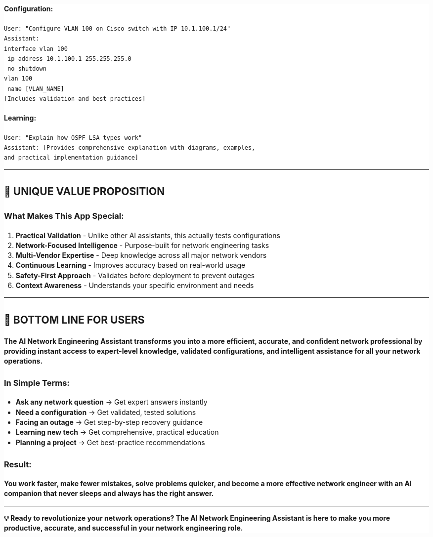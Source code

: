 #### **Configuration:**
```
User: "Configure VLAN 100 on Cisco switch with IP 10.1.100.1/24"
Assistant:
interface vlan 100
 ip address 10.1.100.1 255.255.255.0
 no shutdown
vlan 100
 name [VLAN_NAME]
[Includes validation and best practices]
```

#### **Learning:**
```
User: "Explain how OSPF LSA types work"
Assistant: [Provides comprehensive explanation with diagrams, examples, 
and practical implementation guidance]
```

---

## 🌟 **UNIQUE VALUE PROPOSITION**

### **What Makes This App Special:**

1. **Practical Validation** - Unlike other AI assistants, this actually tests configurations
2. **Network-Focused Intelligence** - Purpose-built for network engineering tasks
3. **Multi-Vendor Expertise** - Deep knowledge across all major network vendors
4. **Continuous Learning** - Improves accuracy based on real-world usage
5. **Safety-First Approach** - Validates before deployment to prevent outages
6. **Context Awareness** - Understands your specific environment and needs

---

## 🎯 **BOTTOM LINE FOR USERS**

**The AI Network Engineering Assistant transforms you into a more efficient, accurate, and confident network professional by providing instant access to expert-level knowledge, validated configurations, and intelligent assistance for all your network operations.**

### **In Simple Terms:**
- **Ask any network question** → Get expert answers instantly
- **Need a configuration** → Get validated, tested solutions
- **Facing an outage** → Get step-by-step recovery guidance
- **Learning new tech** → Get comprehensive, practical education
- **Planning a project** → Get best-practice recommendations

### **Result:**
**You work faster, make fewer mistakes, solve problems quicker, and become a more effective network engineer with an AI companion that never sleeps and always has the right answer.**

---

**💡 Ready to revolutionize your network operations? The AI Network Engineering Assistant is here to make you more productive, accurate, and successful in your network engineering role.** 